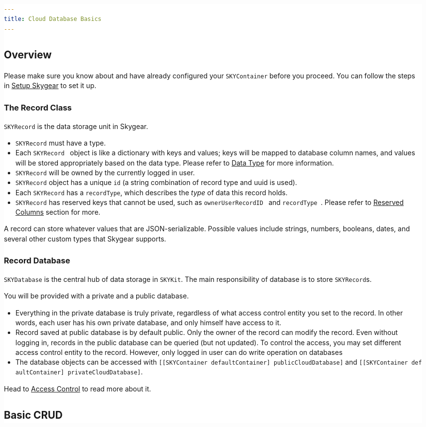 ```yaml
---
title: Cloud Database Basics
---
```


<a name="overview"></a>
## Overview

Please make sure you know about and have already configured your
`SKYContainer` before you proceed.
You can follow the steps in [Setup Skygear][doc-setup-skygear] to set it up.

### The Record Class

`SKYRecord` is the data storage unit in Skygear.

- `SKYRecord` must have a type.
- Each `SKYRecord ` object is like a dictionary with keys and values; keys will be mapped to database column names, and values will be stored appropriately
based on the data type. Please refer to [Data Type][doc-data-type] for more information.
- `SKYRecord` will be owned by the currently logged in user.
- `SKYRecord` object has a unique `id` (a string combination of record type and uuid is used).
- Each `SKYRecord` has a `recordType`, which describes the _type_ of data this record holds.
- `SKYRecord` has reserved keys that cannot be used, such as `ownerUserRecordID ` and `recordType `. Please refer to [Reserved Columns][doc-reserved-columns] section for more.

A record can store whatever values that are JSON-serializable. Possible values include
strings, numbers, booleans, dates, and several other custom types that Skygear
supports.

### Record Database

`SKYDatabase` is the central hub of data storage in `SKYKit`. The main responsibility of database is to store `SKYRecord`s.

You will be provided with a private and a public database.

- Everything in the private database is truly private, regardless of what access
control entity you set to the record. In other words, each user has his own
private database, and only himself have access to it.
- Record saved at public database is by default public. Only the owner of the record can modify the record. Even without logging in, records in the public database can be queried (but not updated).
To control the access, you may set different access control entity to the record. However, only logged in user can do write operation on databases
- The database objects can be accessed with `[[SKYContainer defaultContainer] publicCloudDatabase]` and `[[SKYContainer defaultContainer] privateCloudDatabase]`.

Head to [Access Control][doc-access-control] to read more about it.

<a name="basic-crud"></a>
## Basic CRUD


[doc-setup-skygear]: /guides/get-started/ios/
[doc-data-type]: /guides/cloud-db/data-types/ios/
[doc-reserved-columns]: #reserved-columns
[doc-access-control]: /guides/cloud-db/acl/ios/
[doc-database-schema]: /guides/advanced/database-schema/
[doc-queries]: /guides/cloud-db/queries/ios/